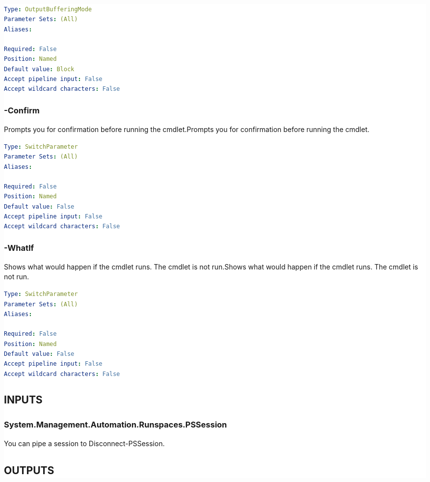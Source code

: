 ```yaml
Type: OutputBufferingMode
Parameter Sets: (All)
Aliases: 

Required: False
Position: Named
Default value: Block
Accept pipeline input: False
Accept wildcard characters: False
```

### -Confirm
Prompts you for confirmation before running the cmdlet.Prompts you for confirmation before running the cmdlet.

```yaml
Type: SwitchParameter
Parameter Sets: (All)
Aliases: 

Required: False
Position: Named
Default value: False
Accept pipeline input: False
Accept wildcard characters: False
```

### -WhatIf
Shows what would happen if the cmdlet runs.
The cmdlet is not run.Shows what would happen if the cmdlet runs.
The cmdlet is not run.

```yaml
Type: SwitchParameter
Parameter Sets: (All)
Aliases: 

Required: False
Position: Named
Default value: False
Accept pipeline input: False
Accept wildcard characters: False
```

## INPUTS

### System.Management.Automation.Runspaces.PSSession
You can pipe a session to Disconnect-PSSession.

## OUTPUTS
